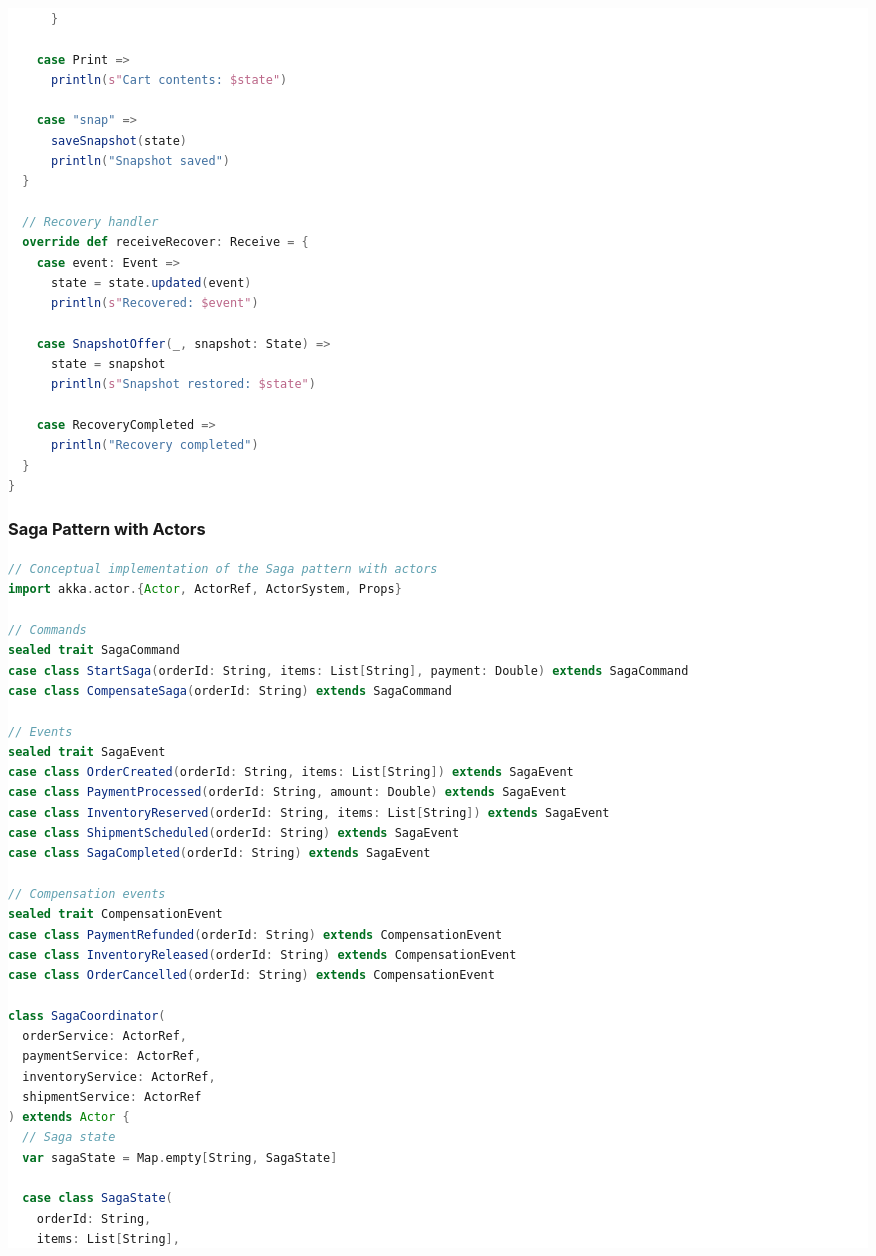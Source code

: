 ```scala
      }
      
    case Print =>
      println(s"Cart contents: $state")
      
    case "snap" =>
      saveSnapshot(state)
      println("Snapshot saved")
  }
  
  // Recovery handler
  override def receiveRecover: Receive = {
    case event: Event =>
      state = state.updated(event)
      println(s"Recovered: $event")
      
    case SnapshotOffer(_, snapshot: State) =>
      state = snapshot
      println(s"Snapshot restored: $state")
      
    case RecoveryCompleted =>
      println("Recovery completed")
  }
}
```

### Saga Pattern with Actors

```scala
// Conceptual implementation of the Saga pattern with actors
import akka.actor.{Actor, ActorRef, ActorSystem, Props}

// Commands
sealed trait SagaCommand
case class StartSaga(orderId: String, items: List[String], payment: Double) extends SagaCommand
case class CompensateSaga(orderId: String) extends SagaCommand

// Events
sealed trait SagaEvent
case class OrderCreated(orderId: String, items: List[String]) extends SagaEvent
case class PaymentProcessed(orderId: String, amount: Double) extends SagaEvent
case class InventoryReserved(orderId: String, items: List[String]) extends SagaEvent
case class ShipmentScheduled(orderId: String) extends SagaEvent
case class SagaCompleted(orderId: String) extends SagaEvent

// Compensation events
sealed trait CompensationEvent
case class PaymentRefunded(orderId: String) extends CompensationEvent
case class InventoryReleased(orderId: String) extends CompensationEvent
case class OrderCancelled(orderId: String) extends CompensationEvent

class SagaCoordinator(
  orderService: ActorRef,
  paymentService: ActorRef,
  inventoryService: ActorRef,
  shipmentService: ActorRef
) extends Actor {
  // Saga state
  var sagaState = Map.empty[String, SagaState]
  
  case class SagaState(
    orderId: String,
    items: List[String],
```